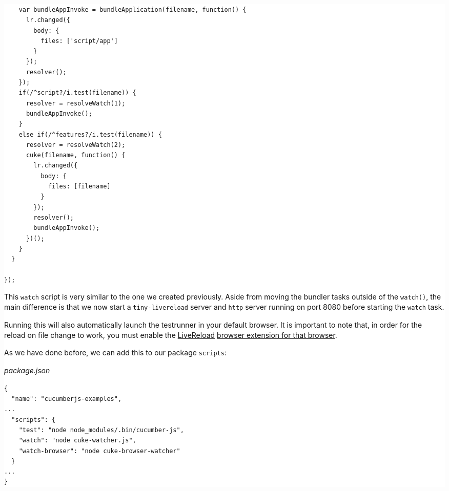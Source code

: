 ```
    var bundleAppInvoke = bundleApplication(filename, function() {
      lr.changed({
        body: {
          files: ['script/app']
        }
      });
      resolver();
    });
    if(/^script?/i.test(filename)) {
      resolver = resolveWatch(1);
      bundleAppInvoke();
    }
    else if(/^features?/i.test(filename)) {
      resolver = resolveWatch(2);
      cuke(filename, function() {
        lr.changed({
          body: {
            files: [filename]
          }
        });
        resolver();
        bundleAppInvoke();
      })();
    }
  }

});
```

This `watch` script is very similar to the one we created previously. Aside from moving the bundler tasks outside of the `watch()`, the main difference is that we now start a `tiny-livereload` server and `http` server running on port 8080 before starting the `watch` task.

Running this will also automatically launch the testrunner in your default browser. It is important to note that, in order for the reload on file change to work, you must enable the [LiveReload](http://livereload.com/) [browser extension for that browser](http://feedback.livereload.com/knowledgebase/articles/86242-how-do-i-install-and-use-the-browser-extensions-).

As we have done before, we can add this to our package `scripts`:

_package.json_

```
{
  "name": "cucumberjs-examples",
...
  "scripts": {
    "test": "node node_modules/.bin/cucumber-js",
    "watch": "node cuke-watcher.js",
    "watch-browser": "node cuke-browser-watcher"
  }
...
}
```
